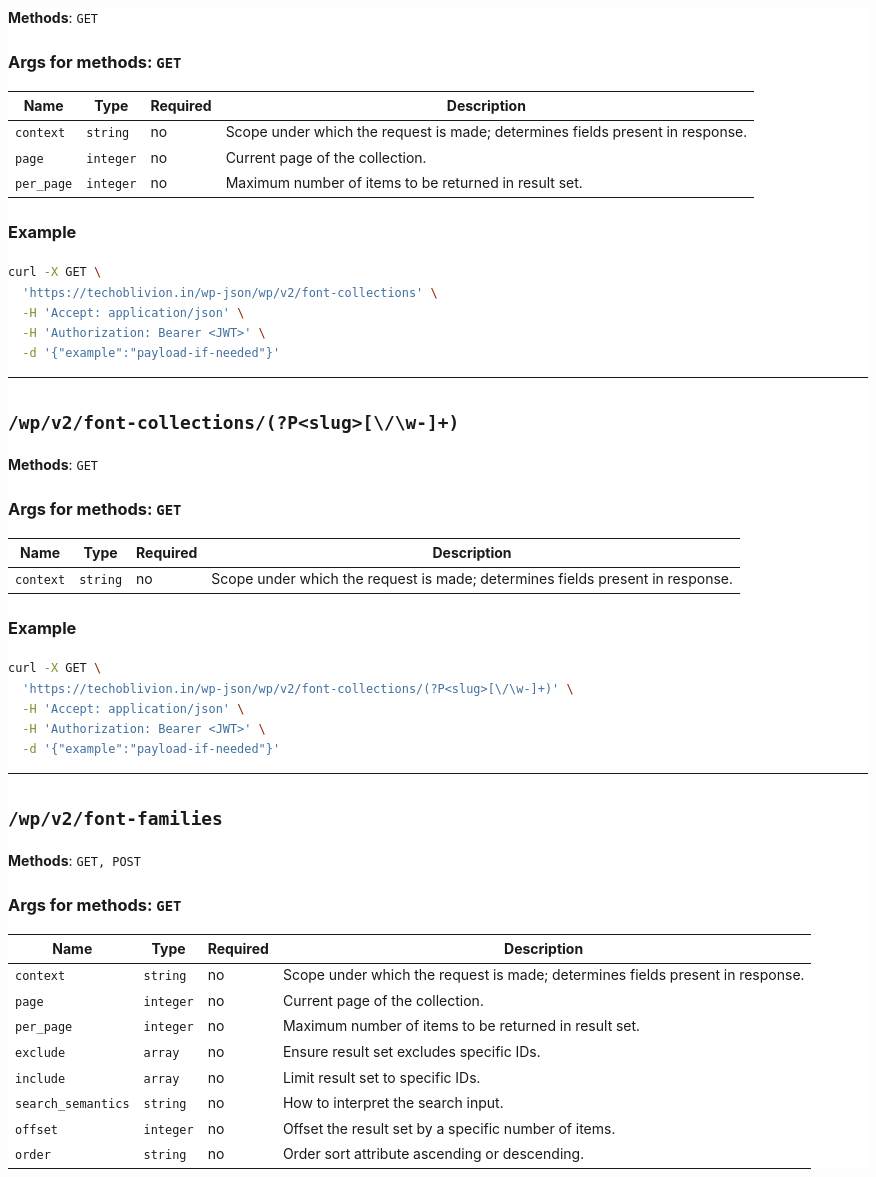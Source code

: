 **Methods**: `GET`

### Args for methods: `GET`
| Name | Type | Required | Description |
|------|------|----------|-------------|
| `context` | `string` | no | Scope under which the request is made; determines fields present in response. |
| `page` | `integer` | no | Current page of the collection. |
| `per_page` | `integer` | no | Maximum number of items to be returned in result set. |

### Example
```bash
curl -X GET \
  'https://techoblivion.in/wp-json/wp/v2/font-collections' \
  -H 'Accept: application/json' \
  -H 'Authorization: Bearer <JWT>' \
  -d '{"example":"payload-if-needed"}'
```

---

## `/wp/v2/font-collections/(?P<slug>[\/\w-]+)`

**Methods**: `GET`

### Args for methods: `GET`
| Name | Type | Required | Description |
|------|------|----------|-------------|
| `context` | `string` | no | Scope under which the request is made; determines fields present in response. |

### Example
```bash
curl -X GET \
  'https://techoblivion.in/wp-json/wp/v2/font-collections/(?P<slug>[\/\w-]+)' \
  -H 'Accept: application/json' \
  -H 'Authorization: Bearer <JWT>' \
  -d '{"example":"payload-if-needed"}'
```

---

## `/wp/v2/font-families`

**Methods**: `GET, POST`

### Args for methods: `GET`
| Name | Type | Required | Description |
|------|------|----------|-------------|
| `context` | `string` | no | Scope under which the request is made; determines fields present in response. |
| `page` | `integer` | no | Current page of the collection. |
| `per_page` | `integer` | no | Maximum number of items to be returned in result set. |
| `exclude` | `array` | no | Ensure result set excludes specific IDs. |
| `include` | `array` | no | Limit result set to specific IDs. |
| `search_semantics` | `string` | no | How to interpret the search input. |
| `offset` | `integer` | no | Offset the result set by a specific number of items. |
| `order` | `string` | no | Order sort attribute ascending or descending. |